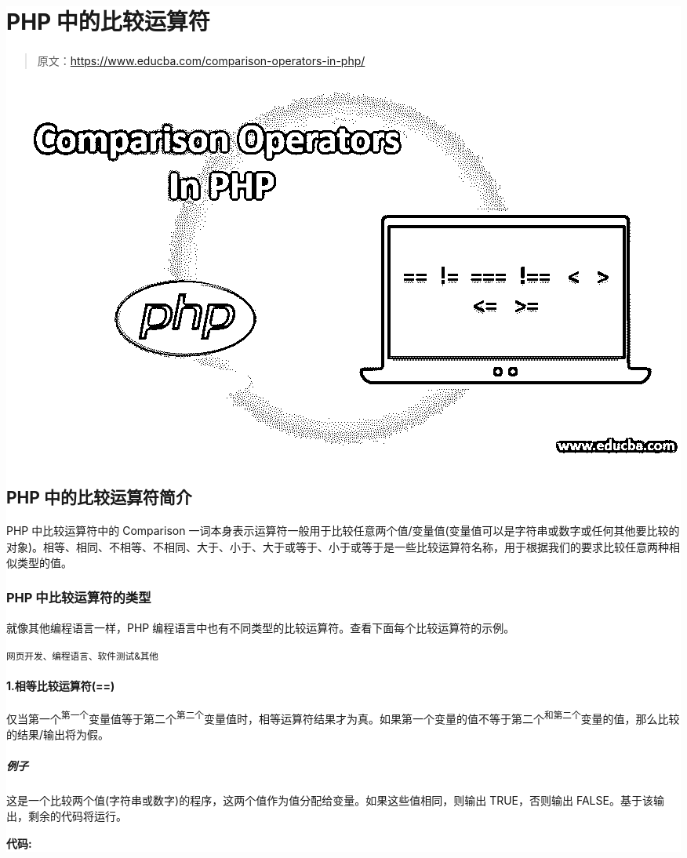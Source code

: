 # PHP 中的比较运算符

> 原文：<https://www.educba.com/comparison-operators-in-php/>

![comparison operators in php](img/9a05c221bc2b5684d0e0ebb71b65e36f.png)



## PHP 中的比较运算符简介

PHP 中比较运算符中的 Comparison 一词本身表示运算符一般用于比较任意两个值/变量值(变量值可以是字符串或数字或任何其他要比较的对象)。相等、相同、不相等、不相同、大于、小于、大于或等于、小于或等于是一些比较运算符名称，用于根据我们的要求比较任意两种相似类型的值。

### PHP 中比较运算符的类型

就像其他编程语言一样，PHP 编程语言中也有不同类型的比较运算符。查看下面每个比较运算符的示例。

<small>网页开发、编程语言、软件测试&其他</small>

#### 1.相等比较运算符(==)

仅当第一个<sup>第一个</sup>变量值等于第二个<sup>第二个</sup>变量值时，相等运算符结果才为真。如果第一个变量的值不等于第二个<sup>和第二个</sup>变量的值，那么比较的结果/输出将为假。

##### 例子

这是一个比较两个值(字符串或数字)的程序，这两个值作为值分配给变量。如果这些值相同，则输出 TRUE，否则输出 FALSE。基于该输出，剩余的代码将运行。

**代码:**
